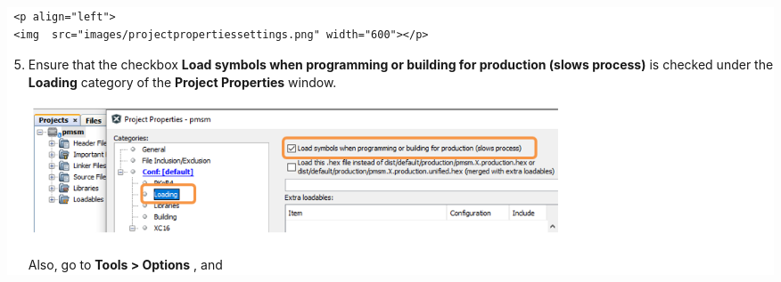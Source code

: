      <p align="left">
     <img  src="images/projectpropertiessettings.png" width="600"></p>

5. Ensure that the checkbox **Load symbols when programming or building for production (slows process)** is checked under the **Loading** category of the **Project Properties** window.       
        
      <p align="left">
      <img  src="images/loadvariables.png" width="600"></p>

     Also, go to **Tools > Options** , and
           
      <p align="left">
